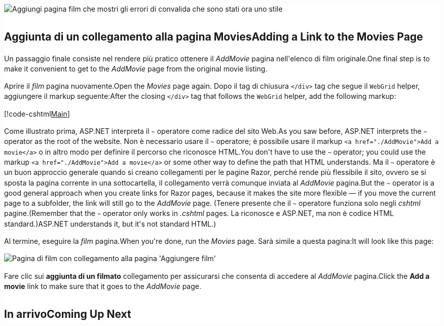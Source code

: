![Aggiungi pagina film che mostri gli errori di convalida che sono stati ora uno stile](entering-data/_static/image6.png)

## <a name="adding-a-link-to-the-movies-page"></a><span data-ttu-id="4a4c8-287">Aggiunta di un collegamento alla pagina Movies</span><span class="sxs-lookup"><span data-stu-id="4a4c8-287">Adding a Link to the Movies Page</span></span>

<span data-ttu-id="4a4c8-288">Un passaggio finale consiste nel rendere più pratico ottenere il *AddMovie* pagina nell'elenco di film originale.</span><span class="sxs-lookup"><span data-stu-id="4a4c8-288">One final step is to make it convenient to get to the *AddMovie* page from the original movie listing.</span></span>

<span data-ttu-id="4a4c8-289">Aprire il *film* pagina nuovamente.</span><span class="sxs-lookup"><span data-stu-id="4a4c8-289">Open the *Movies* page again.</span></span> <span data-ttu-id="4a4c8-290">Dopo il tag di chiusura `</div>` tag che segue il `WebGrid` helper, aggiungere il markup seguente:</span><span class="sxs-lookup"><span data-stu-id="4a4c8-290">After the closing `</div>` tag that follows the `WebGrid` helper, add the following markup:</span></span>

[!code-cshtml[Main](entering-data/samples/sample14.cshtml)]

<span data-ttu-id="4a4c8-291">Come illustrato prima, ASP.NET interpreta il `~` operatore come radice del sito Web.</span><span class="sxs-lookup"><span data-stu-id="4a4c8-291">As you saw before, ASP.NET interprets the `~` operator as the root of the website.</span></span> <span data-ttu-id="4a4c8-292">Non è necessario usare il `~` operatore; è possibile usare il markup `<a href="./AddMovie">Add a movie</a>` o in altro modo per definire il percorso che riconosce HTML.</span><span class="sxs-lookup"><span data-stu-id="4a4c8-292">You don't have to use the `~` operator; you could use the markup `<a href="./AddMovie">Add a movie</a>` or some other way to define the path that HTML understands.</span></span> <span data-ttu-id="4a4c8-293">Ma il `~` operatore è un buon approccio generale quando si creano collegamenti per le pagine Razor, perché rende più flessibile il sito, ovvero se si sposta la pagina corrente in una sottocartella, il collegamento verrà comunque inviata al *AddMovie* pagina.</span><span class="sxs-lookup"><span data-stu-id="4a4c8-293">But the `~` operator is a good general approach when you create links for Razor pages, because it makes the site more flexible — if you move the current page to a subfolder, the link will still go to the *AddMovie* page.</span></span> <span data-ttu-id="4a4c8-294">(Tenere presente che il `~` operatore funziona solo negli *cshtml* pagine.</span><span class="sxs-lookup"><span data-stu-id="4a4c8-294">(Remember that the `~` operator only works in *.cshtml* pages.</span></span> <span data-ttu-id="4a4c8-295">La riconosce e ASP.NET, ma non è codice HTML standard.)</span><span class="sxs-lookup"><span data-stu-id="4a4c8-295">ASP.NET understands it, but it's not standard HTML.)</span></span>

<span data-ttu-id="4a4c8-296">Al termine, eseguire la *film* pagina.</span><span class="sxs-lookup"><span data-stu-id="4a4c8-296">When you're done, run the *Movies* page.</span></span> <span data-ttu-id="4a4c8-297">Sarà simile a questa pagina:</span><span class="sxs-lookup"><span data-stu-id="4a4c8-297">It will look like this page:</span></span>

![Pagina di film con collegamento alla pagina 'Aggiungere film'](entering-data/_static/image7.png)

<span data-ttu-id="4a4c8-299">Fare clic sui **aggiunta di un filmato** collegamento per assicurarsi che consenta di accedere al *AddMovie* pagina.</span><span class="sxs-lookup"><span data-stu-id="4a4c8-299">Click the **Add a movie** link to make sure that it goes to the *AddMovie* page.</span></span>

## <a name="coming-up-next"></a><span data-ttu-id="4a4c8-300">In arrivo</span><span class="sxs-lookup"><span data-stu-id="4a4c8-300">Coming Up Next</span></span>
